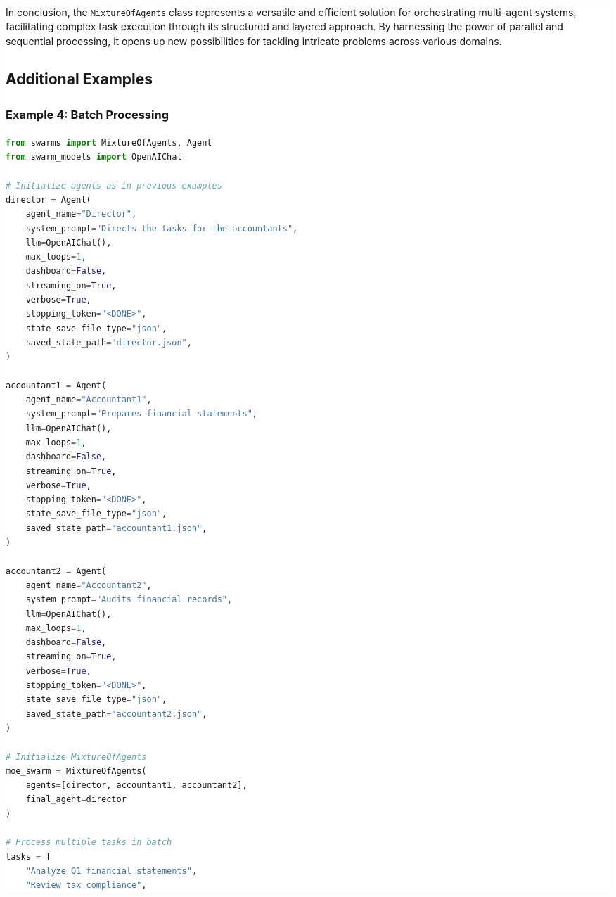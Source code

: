 In conclusion, the `MixtureOfAgents` class represents a versatile and efficient solution for orchestrating multi-agent systems, facilitating complex task execution through its structured and layered approach. By harnessing the power of parallel and sequential processing, it opens up new possibilities for tackling intricate problems across various domains.

## Additional Examples

### Example 4: Batch Processing

```python
from swarms import MixtureOfAgents, Agent
from swarm_models import OpenAIChat

# Initialize agents as in previous examples
director = Agent(
    agent_name="Director",
    system_prompt="Directs the tasks for the accountants",
    llm=OpenAIChat(),
    max_loops=1,
    dashboard=False,
    streaming_on=True,
    verbose=True,
    stopping_token="<DONE>",
    state_save_file_type="json",
    saved_state_path="director.json",
)

accountant1 = Agent(
    agent_name="Accountant1",
    system_prompt="Prepares financial statements",
    llm=OpenAIChat(),
    max_loops=1,
    dashboard=False,
    streaming_on=True,
    verbose=True,
    stopping_token="<DONE>",
    state_save_file_type="json",
    saved_state_path="accountant1.json",
)

accountant2 = Agent(
    agent_name="Accountant2",
    system_prompt="Audits financial records",
    llm=OpenAIChat(),
    max_loops=1,
    dashboard=False,
    streaming_on=True,
    verbose=True,
    stopping_token="<DONE>",
    state_save_file_type="json",
    saved_state_path="accountant2.json",
)

# Initialize MixtureOfAgents
moe_swarm = MixtureOfAgents(
    agents=[director, accountant1, accountant2],
    final_agent=director
)

# Process multiple tasks in batch
tasks = [
    "Analyze Q1 financial statements",
    "Review tax compliance",
```